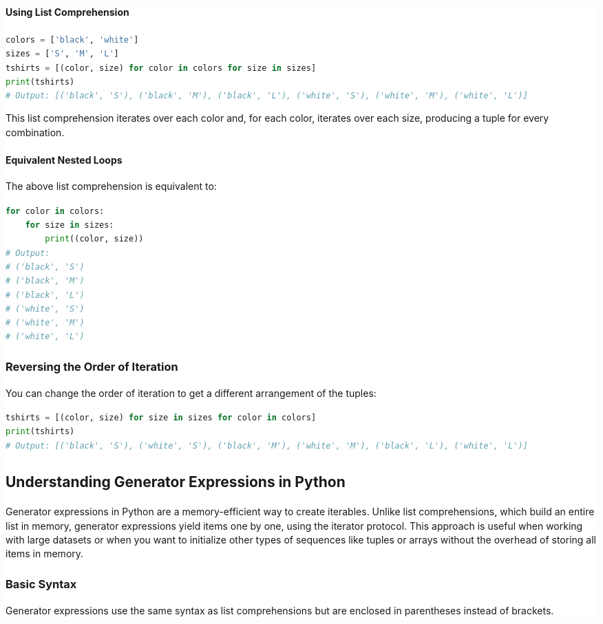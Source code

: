 #### Using List Comprehension

```python
colors = ['black', 'white']
sizes = ['S', 'M', 'L']
tshirts = [(color, size) for color in colors for size in sizes]
print(tshirts)
# Output: [('black', 'S'), ('black', 'M'), ('black', 'L'), ('white', 'S'), ('white', 'M'), ('white', 'L')]
```

This list comprehension iterates over each color and, for each color, iterates over each size, producing a tuple for every combination.

#### Equivalent Nested Loops

The above list comprehension is equivalent to:

```python
for color in colors:
    for size in sizes:
        print((color, size))
# Output:
# ('black', 'S')
# ('black', 'M')
# ('black', 'L')
# ('white', 'S')
# ('white', 'M')
# ('white', 'L')
```

### Reversing the Order of Iteration

You can change the order of iteration to get a different arrangement of the tuples:

```python
tshirts = [(color, size) for size in sizes for color in colors]
print(tshirts)
# Output: [('black', 'S'), ('white', 'S'), ('black', 'M'), ('white', 'M'), ('black', 'L'), ('white', 'L')]
```
## Understanding Generator Expressions in Python

Generator expressions in Python are a memory-efficient way to create iterables. Unlike list comprehensions, which build an entire list in memory, generator expressions yield items one by one, using the iterator protocol. This approach is useful when working with large datasets or when you want to initialize other types of sequences like tuples or arrays without the overhead of storing all items in memory.

### Basic Syntax

Generator expressions use the same syntax as list comprehensions but are enclosed in parentheses instead of brackets.
